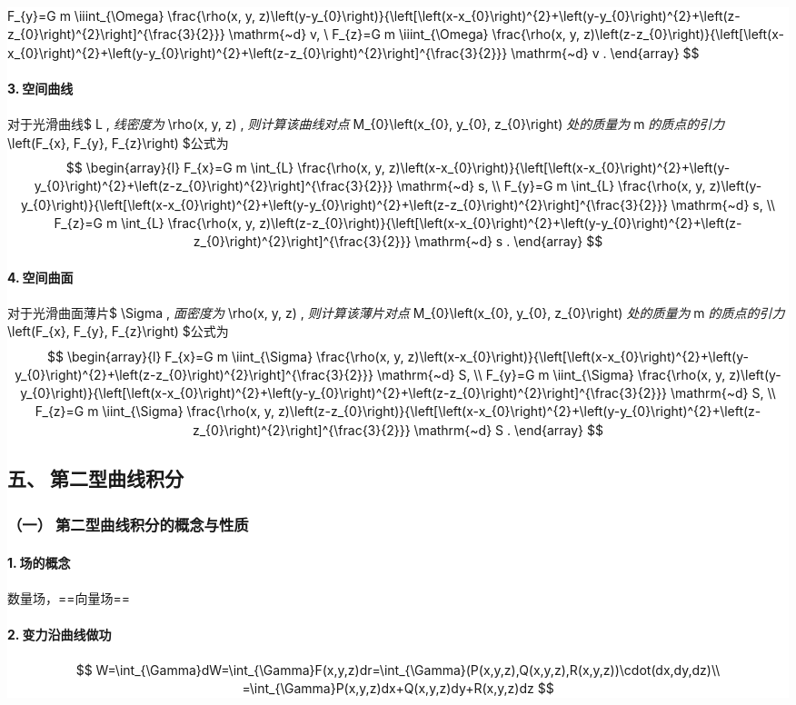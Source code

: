 F_{y}=G m \iiint_{\Omega} \frac{\rho(x, y, z)\left(y-y_{0}\right)}{\left[\left(x-x_{0}\right)^{2}+\left(y-y_{0}\right)^{2}+\left(z-z_{0}\right)^{2}\right]^{\frac{3}{2}}} \mathrm{~d} v, \\
F_{z}=G m \iiint_{\Omega} \frac{\rho(x, y, z)\left(z-z_{0}\right)}{\left[\left(x-x_{0}\right)^{2}+\left(y-y_{0}\right)^{2}+\left(z-z_{0}\right)^{2}\right]^{\frac{3}{2}}} \mathrm{~d} v .
\end{array}
$$

#### 3. 空间曲线

对于光滑曲线$  L , $线密度为$  \rho(x, y, z) , $则计算该曲线对点$  M_{0}\left(x_{0}, y_{0}, z_{0}\right)  $处的质量为$  m  $的质点的引力$  \left(F_{x}, F_{y}, F_{z}\right)  $公式为
$$
\begin{array}{l}
F_{x}=G m \int_{L} \frac{\rho(x, y, z)\left(x-x_{0}\right)}{\left[\left(x-x_{0}\right)^{2}+\left(y-y_{0}\right)^{2}+\left(z-z_{0}\right)^{2}\right]^{\frac{3}{2}}} \mathrm{~d} s, \\
F_{y}=G m \int_{L} \frac{\rho(x, y, z)\left(y-y_{0}\right)}{\left[\left(x-x_{0}\right)^{2}+\left(y-y_{0}\right)^{2}+\left(z-z_{0}\right)^{2}\right]^{\frac{3}{2}}} \mathrm{~d} s, \\
F_{z}=G m \int_{L} \frac{\rho(x, y, z)\left(z-z_{0}\right)}{\left[\left(x-x_{0}\right)^{2}+\left(y-y_{0}\right)^{2}+\left(z-z_{0}\right)^{2}\right]^{\frac{3}{2}}} \mathrm{~d} s .
\end{array}
$$

#### 4. 空间曲面

对于光滑曲面薄片$  \Sigma , $面密度为$  \rho(x, y, z) , $则计算该薄片对点$  M_{0}\left(x_{0}, y_{0}, z_{0}\right)  $处的质量为$  m  $的质点的引力$  \left(F_{x}, F_{y}, F_{z}\right)  $公式为
$$
\begin{array}{l}
F_{x}=G m \iint_{\Sigma} \frac{\rho(x, y, z)\left(x-x_{0}\right)}{\left[\left(x-x_{0}\right)^{2}+\left(y-y_{0}\right)^{2}+\left(z-z_{0}\right)^{2}\right]^{\frac{3}{2}}} \mathrm{~d} S, \\
F_{y}=G m \iint_{\Sigma} \frac{\rho(x, y, z)\left(y-y_{0}\right)}{\left[\left(x-x_{0}\right)^{2}+\left(y-y_{0}\right)^{2}+\left(z-z_{0}\right)^{2}\right]^{\frac{3}{2}}} \mathrm{~d} S, \\
F_{z}=G m \iint_{\Sigma} \frac{\rho(x, y, z)\left(z-z_{0}\right)}{\left[\left(x-x_{0}\right)^{2}+\left(y-y_{0}\right)^{2}+\left(z-z_{0}\right)^{2}\right]^{\frac{3}{2}}} \mathrm{~d} S .
\end{array}
$$

## 五、 第二型曲线积分

### （一） 第二型曲线积分的概念与性质

#### 1. 场的概念

数量场，==向量场==

#### 2. 变力沿曲线做功

$$
W=\int_{\Gamma}dW=\int_{\Gamma}F(x,y,z)dr=\int_{\Gamma}(P(x,y,z),Q(x,y,z),R(x,y,z))\cdot(dx,dy,dz)\\
=\int_{\Gamma}P(x,y,z)dx+Q(x,y,z)dy+R(x,y,z)dz
$$

